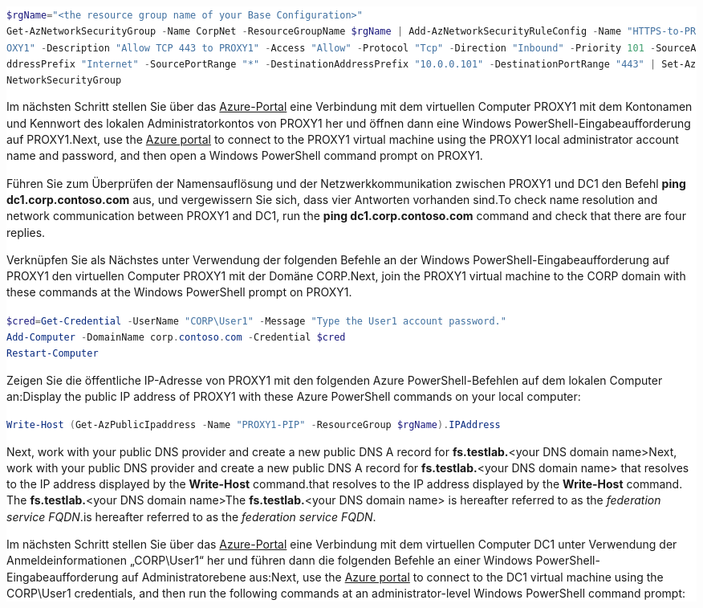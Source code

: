 ```powershell
$rgName="<the resource group name of your Base Configuration>"
Get-AzNetworkSecurityGroup -Name CorpNet -ResourceGroupName $rgName | Add-AzNetworkSecurityRuleConfig -Name "HTTPS-to-PROXY1" -Description "Allow TCP 443 to PROXY1" -Access "Allow" -Protocol "Tcp" -Direction "Inbound" -Priority 101 -SourceAddressPrefix "Internet" -SourcePortRange "*" -DestinationAddressPrefix "10.0.0.101" -DestinationPortRange "443" | Set-AzNetworkSecurityGroup
```

<span data-ttu-id="b5068-146">Im nächsten Schritt stellen Sie über das [Azure-Portal](https://portal.azure.com) eine Verbindung mit dem virtuellen Computer PROXY1 mit dem Kontonamen und Kennwort des lokalen Administratorkontos von PROXY1 her und öffnen dann eine Windows PowerShell-Eingabeaufforderung auf PROXY1.</span><span class="sxs-lookup"><span data-stu-id="b5068-146">Next, use the [Azure portal](https://portal.azure.com) to connect to the PROXY1 virtual machine using the PROXY1 local administrator account name and password, and then open a Windows PowerShell command prompt on PROXY1.</span></span>
  
<span data-ttu-id="b5068-147">Führen Sie zum Überprüfen der Namensauflösung und der Netzwerkkommunikation zwischen PROXY1 und DC1 den Befehl **ping dc1.corp.contoso.com** aus, und vergewissern Sie sich, dass vier Antworten vorhanden sind.</span><span class="sxs-lookup"><span data-stu-id="b5068-147">To check name resolution and network communication between PROXY1 and DC1, run the **ping dc1.corp.contoso.com** command and check that there are four replies.</span></span>
  
<span data-ttu-id="b5068-148">Verknüpfen Sie als Nächstes unter Verwendung der folgenden Befehle an der Windows PowerShell-Eingabeaufforderung auf PROXY1 den virtuellen Computer PROXY1 mit der Domäne CORP.</span><span class="sxs-lookup"><span data-stu-id="b5068-148">Next, join the PROXY1 virtual machine to the CORP domain with these commands at the Windows PowerShell prompt on PROXY1.</span></span>
  
```powershell
$cred=Get-Credential -UserName "CORP\User1" -Message "Type the User1 account password."
Add-Computer -DomainName corp.contoso.com -Credential $cred
Restart-Computer
```

<span data-ttu-id="b5068-149">Zeigen Sie die öffentliche IP-Adresse von PROXY1 mit den folgenden Azure PowerShell-Befehlen auf dem lokalen Computer an:</span><span class="sxs-lookup"><span data-stu-id="b5068-149">Display the public IP address of PROXY1 with these Azure PowerShell commands on your local computer:</span></span>
  
```powershell
Write-Host (Get-AzPublicIpaddress -Name "PROXY1-PIP" -ResourceGroup $rgName).IPAddress
```

<span data-ttu-id="b5068-150">Next, work with your public DNS provider and create a new public DNS A record for **fs.testlab.**\<your DNS domain name></span><span class="sxs-lookup"><span data-stu-id="b5068-150">Next, work with your public DNS provider and create a new public DNS A record for **fs.testlab.**\<your DNS domain name></span></span> <span data-ttu-id="b5068-151">that resolves to the IP address displayed by the **Write-Host** command.</span><span class="sxs-lookup"><span data-stu-id="b5068-151">that resolves to the IP address displayed by the **Write-Host** command.</span></span> <span data-ttu-id="b5068-152">The **fs.testlab.**\<your DNS domain name></span><span class="sxs-lookup"><span data-stu-id="b5068-152">The **fs.testlab.**\<your DNS domain name></span></span> <span data-ttu-id="b5068-153">is hereafter referred to as the  *federation service FQDN*.</span><span class="sxs-lookup"><span data-stu-id="b5068-153">is hereafter referred to as the  *federation service FQDN*.</span></span>
  
<span data-ttu-id="b5068-154">Im nächsten Schritt stellen Sie über das [Azure-Portal](https://portal.azure.com) eine Verbindung mit dem virtuellen Computer DC1 unter Verwendung der Anmeldeinformationen „CORP\\User1“ her und führen dann die folgenden Befehle an einer Windows PowerShell-Eingabeaufforderung auf Administratorebene aus:</span><span class="sxs-lookup"><span data-stu-id="b5068-154">Next, use the [Azure portal](https://portal.azure.com) to connect to the DC1 virtual machine using the CORP\\User1 credentials, and then run the following commands at an administrator-level Windows PowerShell command prompt:</span></span>
  